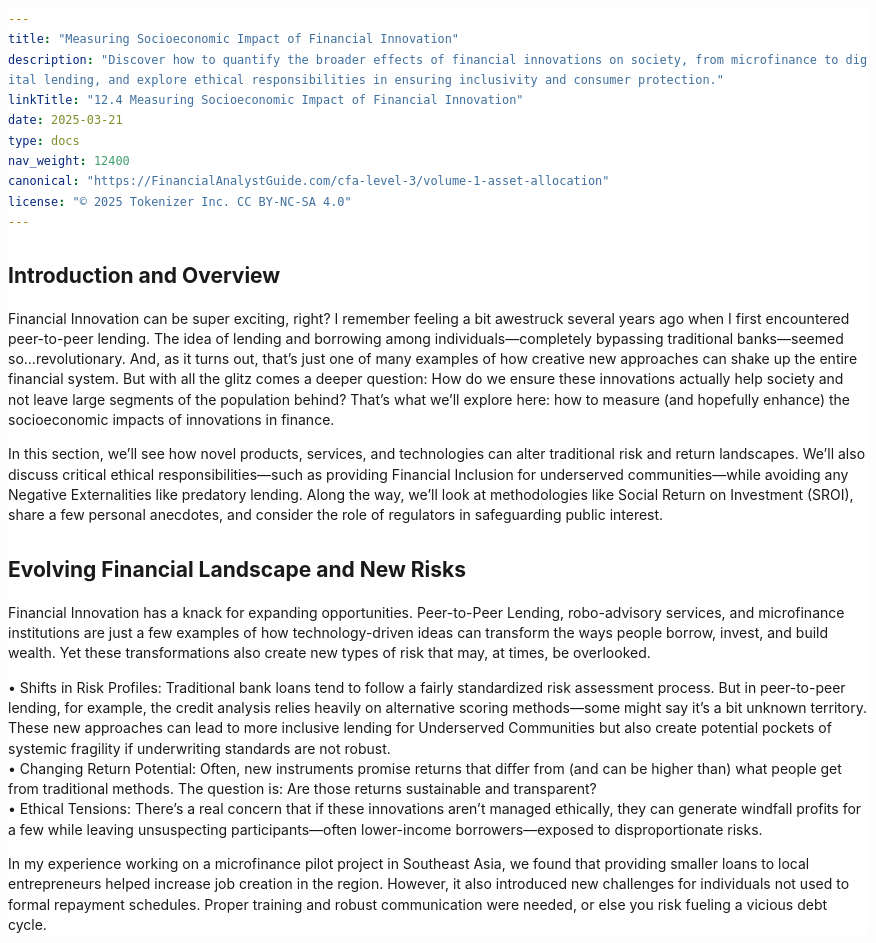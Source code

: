 ```yaml
---
title: "Measuring Socioeconomic Impact of Financial Innovation"
description: "Discover how to quantify the broader effects of financial innovations on society, from microfinance to digital lending, and explore ethical responsibilities in ensuring inclusivity and consumer protection."
linkTitle: "12.4 Measuring Socioeconomic Impact of Financial Innovation"
date: 2025-03-21
type: docs
nav_weight: 12400
canonical: "https://FinancialAnalystGuide.com/cfa-level-3/volume-1-asset-allocation"
license: "© 2025 Tokenizer Inc. CC BY-NC-SA 4.0"
---
```


## Introduction and Overview

Financial Innovation can be super exciting, right? I remember feeling a bit awestruck several years ago when I first encountered peer-to-peer lending. The idea of lending and borrowing among individuals—completely bypassing traditional banks—seemed so...revolutionary. And, as it turns out, that’s just one of many examples of how creative new approaches can shake up the entire financial system. But with all the glitz comes a deeper question: How do we ensure these innovations actually help society and not leave large segments of the population behind? That’s what we’ll explore here: how to measure (and hopefully enhance) the socioeconomic impacts of innovations in finance.

In this section, we’ll see how novel products, services, and technologies can alter traditional risk and return landscapes. We’ll also discuss critical ethical responsibilities—such as providing Financial Inclusion for underserved communities—while avoiding any Negative Externalities like predatory lending. Along the way, we’ll look at methodologies like Social Return on Investment (SROI), share a few personal anecdotes, and consider the role of regulators in safeguarding public interest.

## Evolving Financial Landscape and New Risks

Financial Innovation has a knack for expanding opportunities. Peer-to-Peer Lending, robo-advisory services, and microfinance institutions are just a few examples of how technology-driven ideas can transform the ways people borrow, invest, and build wealth. Yet these transformations also create new types of risk that may, at times, be overlooked.

• Shifts in Risk Profiles: Traditional bank loans tend to follow a fairly standardized risk assessment process. But in peer-to-peer lending, for example, the credit analysis relies heavily on alternative scoring methods—some might say it’s a bit unknown territory. These new approaches can lead to more inclusive lending for Underserved Communities but also create potential pockets of systemic fragility if underwriting standards are not robust.  
• Changing Return Potential: Often, new instruments promise returns that differ from (and can be higher than) what people get from traditional methods. The question is: Are those returns sustainable and transparent?  
• Ethical Tensions: There’s a real concern that if these innovations aren’t managed ethically, they can generate windfall profits for a few while leaving unsuspecting participants—often lower-income borrowers—exposed to disproportionate risks.  

In my experience working on a microfinance pilot project in Southeast Asia, we found that providing smaller loans to local entrepreneurs helped increase job creation in the region. However, it also introduced new challenges for individuals not used to formal repayment schedules. Proper training and robust communication were needed, or else you risk fueling a vicious debt cycle. 
